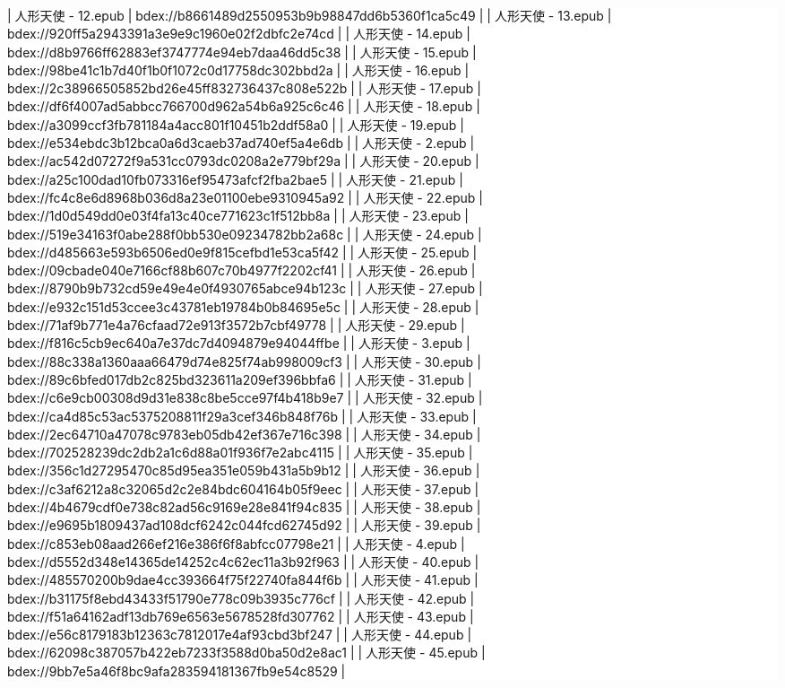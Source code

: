 | 人形天使 - 12.epub | bdex://b8661489d2550953b9b98847dd6b5360f1ca5c49 |
| 人形天使 - 13.epub | bdex://920ff5a2943391a3e9e9c1960e02f2dbfc2e74cd |
| 人形天使 - 14.epub | bdex://d8b9766ff62883ef3747774e94eb7daa46dd5c38 |
| 人形天使 - 15.epub | bdex://98be41c1b7d40f1b0f1072c0d17758dc302bbd2a |
| 人形天使 - 16.epub | bdex://2c38966505852bd26e45ff832736437c808e522b |
| 人形天使 - 17.epub | bdex://df6f4007ad5abbcc766700d962a54b6a925c6c46 |
| 人形天使 - 18.epub | bdex://a3099ccf3fb781184a4acc801f10451b2ddf58a0 |
| 人形天使 - 19.epub | bdex://e534ebdc3b12bca0a6d3caeb37ad740ef5a4e6db |
| 人形天使 - 2.epub | bdex://ac542d07272f9a531cc0793dc0208a2e779bf29a |
| 人形天使 - 20.epub | bdex://a25c100dad10fb073316ef95473afcf2fba2bae5 |
| 人形天使 - 21.epub | bdex://fc4c8e6d8968b036d8a23e01100ebe9310945a92 |
| 人形天使 - 22.epub | bdex://1d0d549dd0e03f4fa13c40ce771623c1f512bb8a |
| 人形天使 - 23.epub | bdex://519e34163f0abe288f0bb530e09234782bb2a68c |
| 人形天使 - 24.epub | bdex://d485663e593b6506ed0e9f815cefbd1e53ca5f42 |
| 人形天使 - 25.epub | bdex://09cbade040e7166cf88b607c70b4977f2202cf41 |
| 人形天使 - 26.epub | bdex://8790b9b732cd59e49e4e0f4930765abce94b123c |
| 人形天使 - 27.epub | bdex://e932c151d53ccee3c43781eb19784b0b84695e5c |
| 人形天使 - 28.epub | bdex://71af9b771e4a76cfaad72e913f3572b7cbf49778 |
| 人形天使 - 29.epub | bdex://f816c5cb9ec640a7e37dc7d4094879e94044ffbe |
| 人形天使 - 3.epub | bdex://88c338a1360aaa66479d74e825f74ab998009cf3 |
| 人形天使 - 30.epub | bdex://89c6bfed017db2c825bd323611a209ef396bbfa6 |
| 人形天使 - 31.epub | bdex://c6e9cb00308d9d31e838c8be5cce97f4b418b9e7 |
| 人形天使 - 32.epub | bdex://ca4d85c53ac5375208811f29a3cef346b848f76b |
| 人形天使 - 33.epub | bdex://2ec64710a47078c9783eb05db42ef367e716c398 |
| 人形天使 - 34.epub | bdex://702528239dc2db2a1c6d88a01f936f7e2abc4115 |
| 人形天使 - 35.epub | bdex://356c1d27295470c85d95ea351e059b431a5b9b12 |
| 人形天使 - 36.epub | bdex://c3af6212a8c32065d2c2e84bdc604164b05f9eec |
| 人形天使 - 37.epub | bdex://4b4679cdf0e738c82ad56c9169e28e841f94c835 |
| 人形天使 - 38.epub | bdex://e9695b1809437ad108dcf6242c044fcd62745d92 |
| 人形天使 - 39.epub | bdex://c853eb08aad266ef216e386f6f8abfcc07798e21 |
| 人形天使 - 4.epub | bdex://d5552d348e14365de14252c4c62ec11a3b92f963 |
| 人形天使 - 40.epub | bdex://485570200b9dae4cc393664f75f22740fa844f6b |
| 人形天使 - 41.epub | bdex://b31175f8ebd43433f51790e778c09b3935c776cf |
| 人形天使 - 42.epub | bdex://f51a64162adf13db769e6563e5678528fd307762 |
| 人形天使 - 43.epub | bdex://e56c8179183b12363c7812017e4af93cbd3bf247 |
| 人形天使 - 44.epub | bdex://62098c387057b422eb7233f3588d0ba50d2e8ac1 |
| 人形天使 - 45.epub | bdex://9bb7e5a46f8bc9afa283594181367fb9e54c8529 |